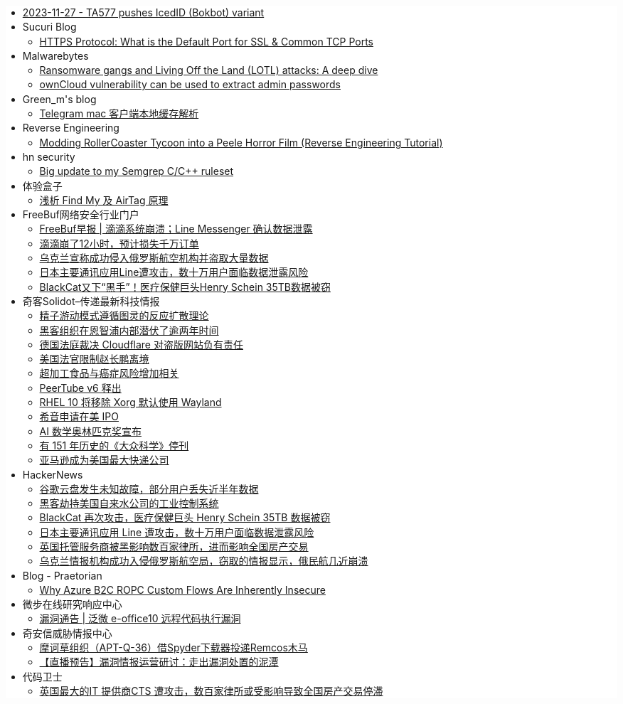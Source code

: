   - [2023-11-27 - TA577 pushes IcedID (Bokbot) variant](https://www.malware-traffic-analysis.net/2023/11/27/index.html)
- Sucuri Blog
  - [HTTPS Protocol: What is the Default Port for SSL & Common TCP Ports](https://blog.sucuri.net/2023/11/https-protocol-what-is-the-default-port-for-ssl-common-tcp-ports.html)
- Malwarebytes
  - [Ransomware gangs and Living Off the Land (LOTL) attacks: A deep dive](https://www.malwarebytes.com/blog/business/2023/11/ransomware-gangs-and-living-off-the-land-lotl-attacks-a-deep-dive)
  - [ownCloud vulnerability can be used to extract admin passwords](https://www.malwarebytes.com/blog/news/2023/11/owncloud-vulnerability-can-be-used-to-extract-admin-passwords)
- Green_m's blog
  - [Telegram mac 客户端本地缓存解析](https://green-m.github.io//2023/11/28/tg-mac-cache-decrypt/)
- Reverse Engineering
  - [Modding RollerCoaster Tycoon into a Peele Horror Film (Reverse Engineering Tutorial)](https://www.reddit.com/r/ReverseEngineering/comments/1868pt5/modding_rollercoaster_tycoon_into_a_peele_horror/)
- hn security
  - [Big update to my Semgrep C/C++ ruleset](https://security.humanativaspa.it/big-update-to-my-semgrep-c-cpp-ruleset/)
- 体验盒子
  - [浅析 Find My 及 AirTag 原理](https://www.uedbox.com/post/69225/)
- FreeBuf网络安全行业门户
  - [FreeBuf早报 | 滴滴系统崩溃；Line Messenger 确认数据泄露](https://www.freebuf.com/news/385116.html)
  - [滴滴崩了12小时，预计损失千万订单](https://www.freebuf.com/news/385050.html)
  - [乌克兰宣称成功侵入俄罗斯航空机构并盗取大量数据](https://www.freebuf.com/news/385042.html)
  - [日本主要通讯应用Line遭攻击，数十万用户面临数据泄露风险](https://www.freebuf.com/news/385035.html)
  - [BlackCat又下“黑手”！医疗保健巨头Henry Schein 35TB数据被窃](https://www.freebuf.com/news/385030.html)
- 奇客Solidot–传递最新科技情报
  - [精子游动模式遵循图灵的反应扩散理论](https://www.solidot.org/story?sid=76745)
  - [黑客组织在恩智浦内部潜伏了逾两年时间](https://www.solidot.org/story?sid=76744)
  - [德国法庭裁决 Cloudflare 对盗版网站负有责任](https://www.solidot.org/story?sid=76743)
  - [美国法官限制赵长鹏离境](https://www.solidot.org/story?sid=76742)
  - [超加工食品与癌症风险增加相关](https://www.solidot.org/story?sid=76741)
  - [PeerTube v6 释出](https://www.solidot.org/story?sid=76740)
  - [RHEL 10 将移除 Xorg 默认使用 Wayland](https://www.solidot.org/story?sid=76739)
  - [希音申请在美 IPO](https://www.solidot.org/story?sid=76738)
  - [AI 数学奥林匹克奖宣布](https://www.solidot.org/story?sid=76737)
  - [有 151 年历史的《大众科学》停刊](https://www.solidot.org/story?sid=76736)
  - [亚马逊成为美国最大快递公司](https://www.solidot.org/story?sid=76735)
- HackerNews
  - [谷歌云盘发生未知故障，部分用户丢失近半年数据](https://hackernews.cc/archives/47317)
  - [黑客劫持美国自来水公司的工业控制系统](https://hackernews.cc/archives/47314)
  - [BlackCat 再次攻击，医疗保健巨头 Henry Schein 35TB 数据被窃](https://hackernews.cc/archives/47309)
  - [日本主要通讯应用 Line 遭攻击，数十万用户面临数据泄露风险](https://hackernews.cc/archives/47303)
  - [英国托管服务商被黑影响数百家律所，进而影响全国房产交易](https://hackernews.cc/archives/47298)
  - [乌克兰情报机构成功入侵俄罗斯航空局，窃取的情报显示，俄民航几近崩溃](https://hackernews.cc/archives/47292)
- Blog - Praetorian
  - [Why Azure B2C ROPC Custom Flows Are Inherently Insecure](https://www.praetorian.com/blog/why-azure-b2c-ropc-custom-flows-are-inherently-insecure/)
- 微步在线研究响应中心
  - [漏洞通告 | 泛微 e-office10 远程代码执行漏洞](https://mp.weixin.qq.com/s?__biz=Mzg5MTc3ODY4Mw==&mid=2247503932&idx=1&sn=4e0ed6f6d82f763a645bb6a78b39a6fc&chksm=cfcab328f8bd3a3eb333287ef4c1e75187266f399a0536cdca5eb253ba937ba067c27e39fea7&scene=58&subscene=0#rd)
- 奇安信威胁情报中心
  - [摩诃草组织（APT-Q-36）借Spyder下载器投递Remcos木马](https://mp.weixin.qq.com/s?__biz=MzI2MDc2MDA4OA==&mid=2247508856&idx=1&sn=256ab2e8e63a406a37088f1b133eb6ff&chksm=ea66540fdd11dd1924c87240bbf3675e276a17a5980df63d8aace47c92cbe40ca5e197f7e183&scene=58&subscene=0#rd)
  - [【直播预告】漏洞情报运营研讨：走出漏洞处置的泥潭](https://mp.weixin.qq.com/s?__biz=MzI2MDc2MDA4OA==&mid=2247508856&idx=2&sn=386157e5a24b4080a7031dcd50cc2880&chksm=ea66540fdd11dd198cdfe7e81996024f607f53f5c5e6781f53bb6d983e15ff6c5eb602b2a782&scene=58&subscene=0#rd)
- 代码卫士
  - [英国最大的IT 提供商CTS 遭攻击，数百家律所或受影响导致全国房产交易停滞](https://mp.weixin.qq.com/s?__biz=MzI2NTg4OTc5Nw==&mid=2247518230&idx=1&sn=3574060920e6090c84d14be57a2c9732&chksm=ea94b97cdde3306a8501604c3b072c7bd345925a26659945a1d07a4f6bbb48af612fa7c8289e&scene=58&subscene=0#rd)